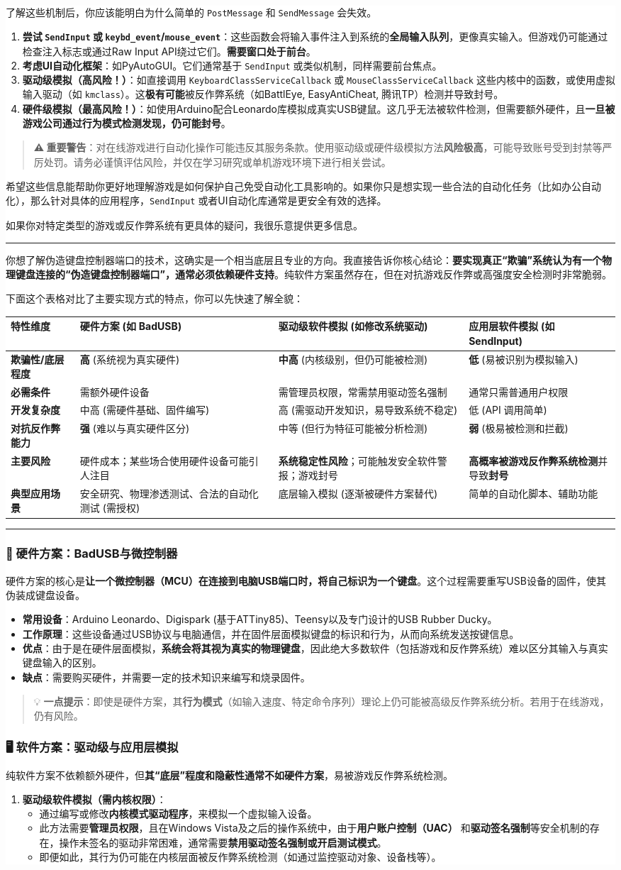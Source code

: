 了解这些机制后，你应该能明白为什么简单的 `PostMessage` 和 `SendMessage` 会失效。

1.  **尝试 `SendInput` 或 `keybd_event`/`mouse_event`**：这些函数会将输入事件注入到系统的**全局输入队列**，更像真实输入。但游戏仍可能通过检查注入标志或通过Raw Input API绕过它们。**需要窗口处于前台**。
2.  **考虑UI自动化框架**：如PyAutoGUI。它们通常基于 `SendInput` 或类似机制，同样需要前台焦点。
3.  **驱动级模拟（高风险！）**：如直接调用 `KeyboardClassServiceCallback` 或 `MouseClassServiceCallback` 这些内核中的函数，或使用虚拟输入驱动（如 `kmclass`）。这**极有可能**被反作弊系统（如BattlEye, EasyAntiCheat, 腾讯TP）检测并导致封号。
4.  **硬件级模拟（最高风险！）**：如使用Arduino配合Leonardo库模拟成真实USB键鼠。这几乎无法被软件检测，但需要额外硬件，且**一旦被游戏公司通过行为模式检测发现，仍可能封号**。

> **⚠️ 重要警告**：对在线游戏进行自动化操作可能违反其服务条款。使用驱动级或硬件级模拟方法**风险极高**，可能导致账号受到封禁等严厉处罚。请务必谨慎评估风险，并仅在学习研究或单机游戏环境下进行相关尝试。

希望这些信息能帮助你更好地理解游戏是如何保护自己免受自动化工具影响的。如果你只是想实现一些合法的自动化任务（比如办公自动化），那么针对具体的应用程序，`SendInput` 或者UI自动化库通常是更安全有效的选择。

如果你对特定类型的游戏或反作弊系统有更具体的疑问，我很乐意提供更多信息。

***

你想了解伪造键盘控制器端口的技术，这确实是一个相当底层且专业的方向。我直接告诉你核心结论：**要实现真正“欺骗”系统认为有一个物理键盘连接的“伪造键盘控制器端口”，通常必须依赖硬件支持**。纯软件方案虽然存在，但在对抗游戏反作弊或高强度安全检测时非常脆弱。

下面这个表格对比了主要实现方式的特点，你可以先快速了解全貌：

| 特性维度          | 硬件方案 (如 BadUSB)                                 | 驱动级软件模拟 (如修改系统驱动)         | 应用层软件模拟 (如 SendInput)                |
| :---------------- | :--------------------------------------------------- | :-------------------------------------- | :------------------------------------------- |
| **欺骗性/底层程度** | **高** (系统视为真实硬件)              | **中高** (内核级别，但仍可能被检测)         | **低** (易被识别为模拟输入)                      |
| **必需条件**        | 需额外硬件设备                                         | 需管理员权限，常需禁用驱动签名强制           | 通常只需普通用户权限                             |
| **开发复杂度**      | 中高 (需硬件基础、固件编写)                       | 高 (需驱动开发知识，易导致系统不稳定)        | 低 (API 调用简单)                              |
| **对抗反作弊能力**  | **强** (难以与真实硬件区分)                          | 中等 (但行为特征可能被分析检测)             | **弱** (极易被检测和拦截)                       |
| **主要风险**        | 硬件成本；某些场合使用硬件设备可能引人注目             | **系统稳定性风险**；可能触发安全软件警报；游戏封号 | **高概率被游戏反作弊系统检测**并导致**封号**     |
| **典型应用场景**    | 安全研究、物理渗透测试、合法的自动化测试 (需授权)  | 底层输入模拟 (逐渐被硬件方案替代)          | 简单的自动化脚本、辅助功能                      |

---

### 🔧 硬件方案：BadUSB与微控制器

硬件方案的核心是**让一个微控制器（MCU）在连接到电脑USB端口时，将自己标识为一个键盘**。这个过程需要重写USB设备的固件，使其伪装成键盘设备。

*   **常用设备**：Arduino Leonardo、Digispark (基于ATTiny85)、Teensy以及专门设计的USB Rubber Ducky。
*   **工作原理**：这些设备通过USB协议与电脑通信，并在固件层面模拟键盘的标识和行为，从而向系统发送按键信息。
*   **优点**：由于是在硬件层面模拟，**系统会将其视为真实的物理键盘**，因此绝大多数软件（包括游戏和反作弊系统）难以区分其输入与真实键盘输入的区别。
*   **缺点**：需要购买硬件，并需要一定的技术知识来编写和烧录固件。

> 💡 **一点提示**：即使是硬件方案，其**行为模式**（如输入速度、特定命令序列）理论上仍可能被高级反作弊系统分析。若用于在线游戏，仍有风险。

### 🖥 软件方案：驱动级与应用层模拟

纯软件方案不依赖额外硬件，但**其“底层”程度和隐蔽性通常不如硬件方案**，易被游戏反作弊系统检测。

1.  **驱动级软件模拟（需内核权限）**：
    *   通过编写或修改**内核模式驱动程序**，来模拟一个虚拟输入设备。
    *   此方法需要**管理员权限**，且在Windows Vista及之后的操作系统中，由于**用户账户控制（UAC）** 和**驱动签名强制**等安全机制的存在，操作未签名的驱动非常困难，通常需要**禁用驱动签名强制或开启测试模式**。
    *   即便如此，其行为仍可能在内核层面被反作弊系统检测（如通过监控驱动对象、设备栈等）。
